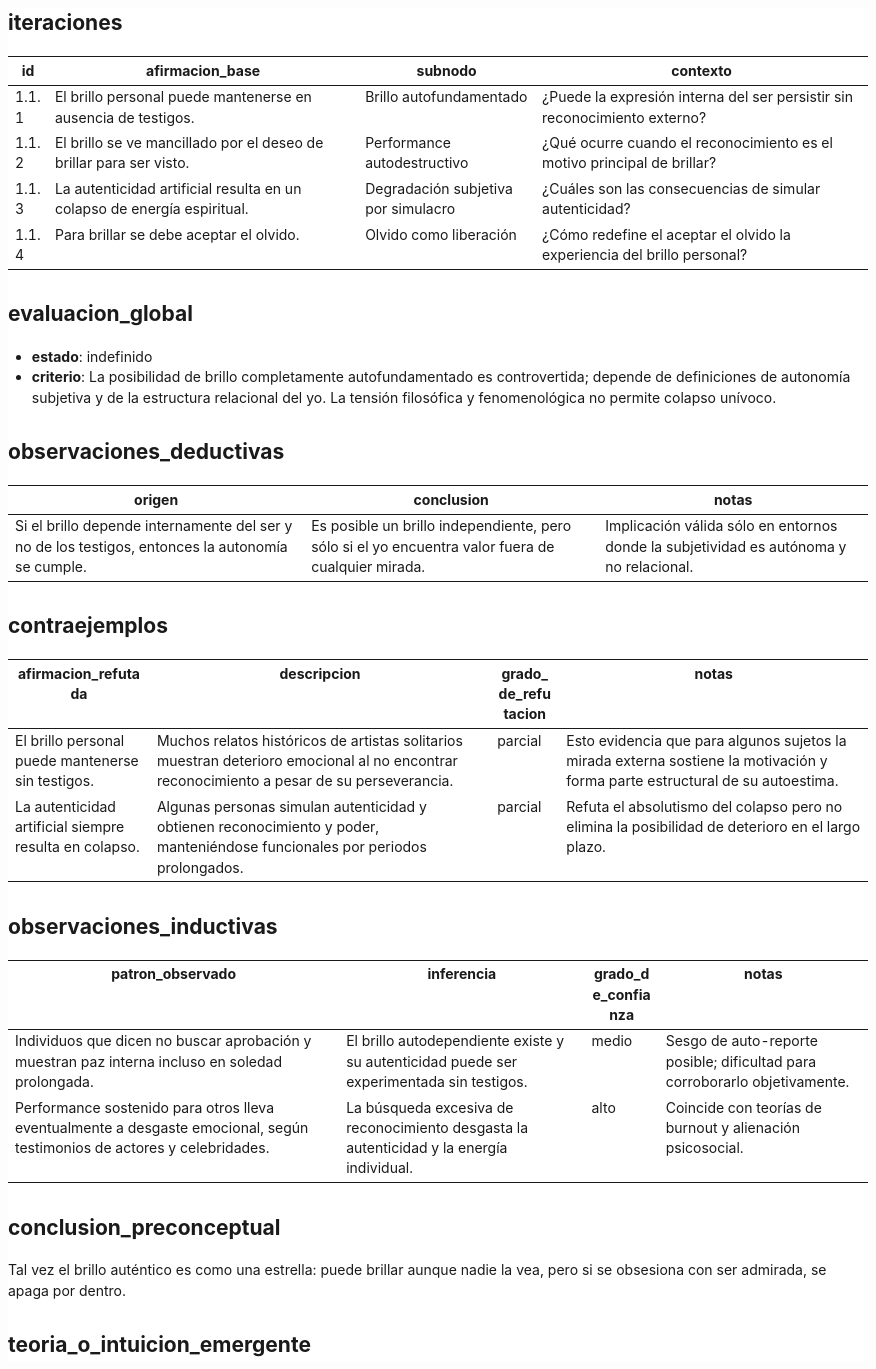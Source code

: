 ## iteraciones

| id | afirmacion_base | subnodo | contexto |
| --- | --- | --- | --- |
| 1.1.1 | El brillo personal puede mantenerse en ausencia de testigos. | Brillo autofundamentado | ¿Puede la expresión interna del ser persistir sin reconocimiento externo? |
| 1.1.2 | El brillo se ve mancillado por el deseo de brillar para ser visto. | Performance autodestructivo | ¿Qué ocurre cuando el reconocimiento es el motivo principal de brillar? |
| 1.1.3 | La autenticidad artificial resulta en un colapso de energía espiritual. | Degradación subjetiva por simulacro | ¿Cuáles son las consecuencias de simular autenticidad? |
| 1.1.4 | Para brillar se debe aceptar el olvido. | Olvido como liberación | ¿Cómo redefine el aceptar el olvido la experiencia del brillo personal? |

## evaluacion_global

- **estado**: indefinido
- **criterio**: La posibilidad de brillo completamente autofundamentado es controvertida; depende de definiciones de autonomía subjetiva y de la estructura relacional del yo. La tensión filosófica y fenomenológica no permite colapso unívoco.

## observaciones_deductivas

| origen | conclusion | notas |
| --- | --- | --- |
| Si el brillo depende internamente del ser y no de los testigos, entonces la autonomía se cumple. | Es posible un brillo independiente, pero sólo si el yo encuentra valor fuera de cualquier mirada. | Implicación válida sólo en entornos donde la subjetividad es autónoma y no relacional. |

## contraejemplos

| afirmacion_refutada | descripcion | grado_de_refutacion | notas |
| --- | --- | --- | --- |
| El brillo personal puede mantenerse sin testigos. | Muchos relatos históricos de artistas solitarios muestran deterioro emocional al no encontrar reconocimiento a pesar de su perseverancia. | parcial | Esto evidencia que para algunos sujetos la mirada externa sostiene la motivación y forma parte estructural de su autoestima. |
| La autenticidad artificial siempre resulta en colapso. | Algunas personas simulan autenticidad y obtienen reconocimiento y poder, manteniéndose funcionales por periodos prolongados. | parcial | Refuta el absolutismo del colapso pero no elimina la posibilidad de deterioro en el largo plazo. |

## observaciones_inductivas

| patron_observado | inferencia | grado_de_confianza | notas |
| --- | --- | --- | --- |
| Individuos que dicen no buscar aprobación y muestran paz interna incluso en soledad prolongada. | El brillo autodependiente existe y su autenticidad puede ser experimentada sin testigos. | medio | Sesgo de auto-reporte posible; dificultad para corroborarlo objetivamente. |
| Performance sostenido para otros lleva eventualmente a desgaste emocional, según testimonios de actores y celebridades. | La búsqueda excesiva de reconocimiento desgasta la autenticidad y la energía individual. | alto | Coincide con teorías de burnout y alienación psicosocial. |

## conclusion_preconceptual

Tal vez el brillo auténtico es como una estrella: puede brillar aunque nadie la vea, pero si se obsesiona con ser admirada, se apaga por dentro.

## teoria_o_intuicion_emergente
